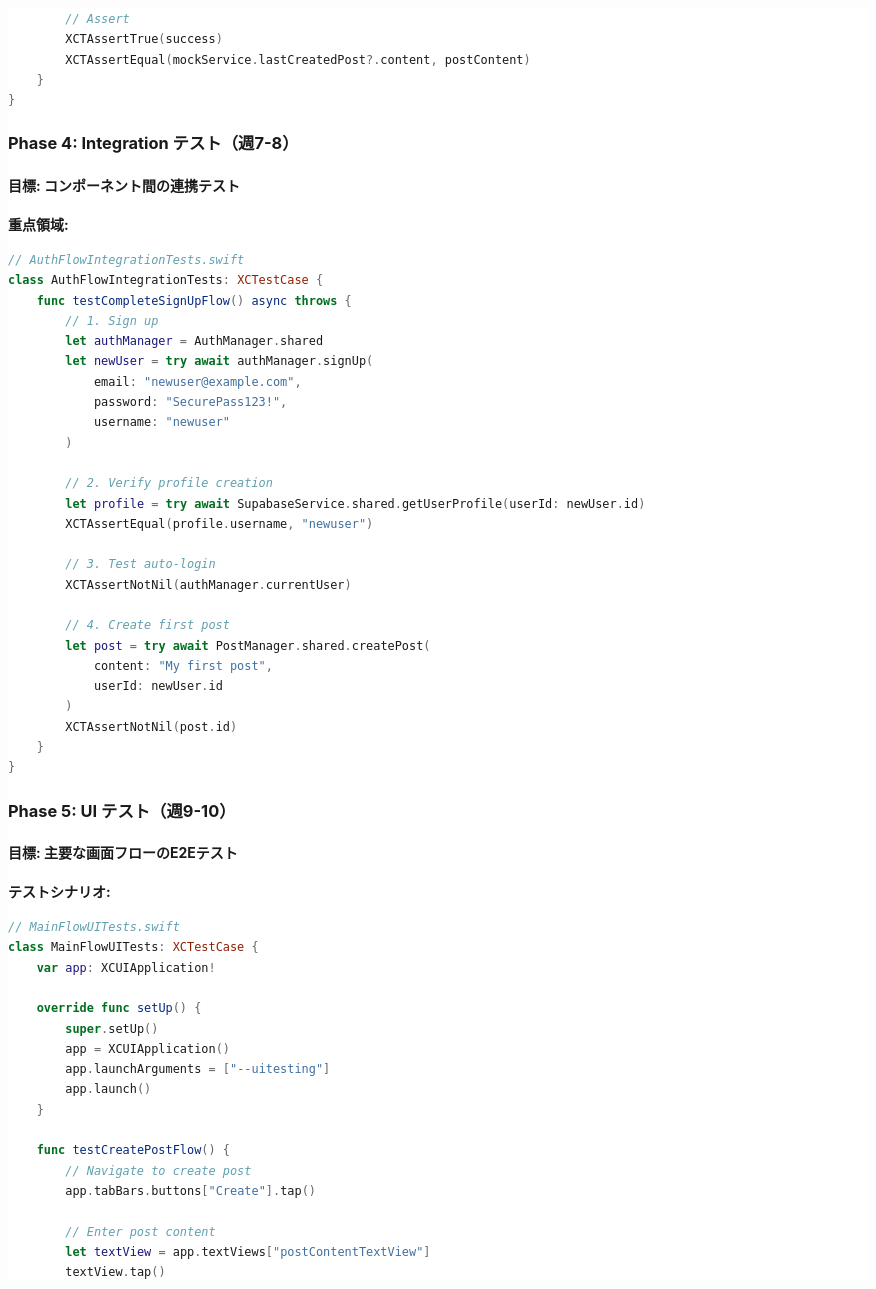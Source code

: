 ```swift
        // Assert
        XCTAssertTrue(success)
        XCTAssertEqual(mockService.lastCreatedPost?.content, postContent)
    }
}
```

### Phase 4: Integration テスト（週7-8）
#### 目標: コンポーネント間の連携テスト

**重点領域:**
```swift
// AuthFlowIntegrationTests.swift
class AuthFlowIntegrationTests: XCTestCase {
    func testCompleteSignUpFlow() async throws {
        // 1. Sign up
        let authManager = AuthManager.shared
        let newUser = try await authManager.signUp(
            email: "newuser@example.com",
            password: "SecurePass123!",
            username: "newuser"
        )
        
        // 2. Verify profile creation
        let profile = try await SupabaseService.shared.getUserProfile(userId: newUser.id)
        XCTAssertEqual(profile.username, "newuser")
        
        // 3. Test auto-login
        XCTAssertNotNil(authManager.currentUser)
        
        // 4. Create first post
        let post = try await PostManager.shared.createPost(
            content: "My first post",
            userId: newUser.id
        )
        XCTAssertNotNil(post.id)
    }
}
```

### Phase 5: UI テスト（週9-10）
#### 目標: 主要な画面フローのE2Eテスト

**テストシナリオ:**
```swift
// MainFlowUITests.swift
class MainFlowUITests: XCTestCase {
    var app: XCUIApplication!
    
    override func setUp() {
        super.setUp()
        app = XCUIApplication()
        app.launchArguments = ["--uitesting"]
        app.launch()
    }
    
    func testCreatePostFlow() {
        // Navigate to create post
        app.tabBars.buttons["Create"].tap()
        
        // Enter post content
        let textView = app.textViews["postContentTextView"]
        textView.tap()
```